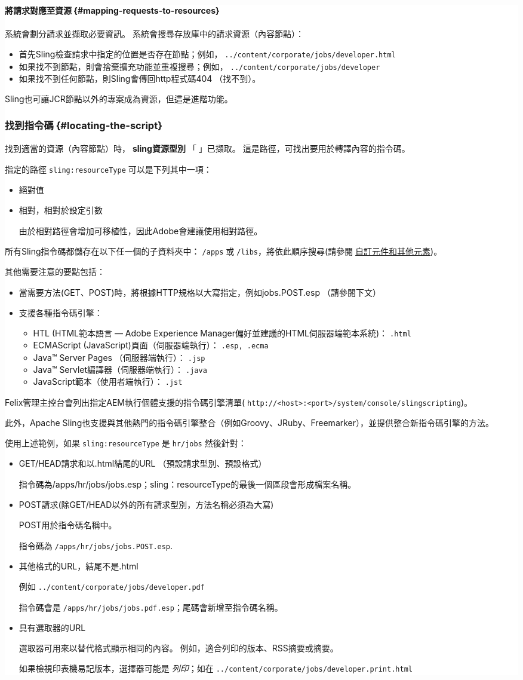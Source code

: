 #### 將請求對應至資源 {#mapping-requests-to-resources}

系統會劃分請求並擷取必要資訊。 系統會搜尋存放庫中的請求資源（內容節點）：

* 首先Sling檢查請求中指定的位置是否存在節點；例如， `../content/corporate/jobs/developer.html`
* 如果找不到節點，則會捨棄擴充功能並重複搜尋；例如， `../content/corporate/jobs/developer`
* 如果找不到任何節點，則Sling會傳回http程式碼404 （找不到）。

Sling也可讓JCR節點以外的專案成為資源，但這是進階功能。

### 找到指令碼 {#locating-the-script}

找到適當的資源（內容節點）時， **sling資源型別** 「 」已擷取。 這是路徑，可找出要用於轉譯內容的指令碼。

指定的路徑 `sling:resourceType` 可以是下列其中一項：

* 絕對值
* 相對，相對於設定引數

  由於相對路徑會增加可移植性，因此Adobe會建議使用相對路徑。

所有Sling指令碼都儲存在以下任一個的子資料夾中： `/apps` 或 `/libs`，將依此順序搜尋(請參閱 [自訂元件和其他元素](/help/sites-developing/dev-guidelines-bestpractices.md#customizing-components-and-other-elements))。

其他需要注意的要點包括：

* 當需要方法(GET、POST)時，將根據HTTP規格以大寫指定，例如jobs.POST.esp （請參閱下文）
* 支援各種指令碼引擎：

   * HTL (HTML範本語言 — Adobe Experience Manager偏好並建議的HTML伺服器端範本系統)： `.html`
   * ECMAScript (JavaScript)頁面（伺服器端執行）： `.esp, .ecma`
   * Java™ Server Pages （伺服器端執行）： `.jsp`
   * Java™ Servlet編譯器（伺服器端執行）： `.java`
   * JavaScript範本（使用者端執行）： `.jst`

Felix管理主控台會列出指定AEM執行個體支援的指令碼引擎清單( `http://<host>:<port>/system/console/slingscripting`)。

此外，Apache Sling也支援與其他熱門的指令碼引擎整合（例如Groovy、JRuby、Freemarker），並提供整合新指令碼引擎的方法。

使用上述範例，如果 `sling:resourceType` 是 `hr/jobs` 然後針對：

* GET/HEAD請求和以.html結尾的URL （預設請求型別、預設格式）

  指令碼為/apps/hr/jobs/jobs.esp；sling：resourceType的最後一個區段會形成檔案名稱。

* POST請求(除GET/HEAD以外的所有請求型別，方法名稱必須為大寫)

  POST用於指令碼名稱中。

  指令碼為 `/apps/hr/jobs/jobs.POST.esp`.

* 其他格式的URL，結尾不是.html

  例如 `../content/corporate/jobs/developer.pdf`

  指令碼會是 `/apps/hr/jobs/jobs.pdf.esp`；尾碼會新增至指令碼名稱。

* 具有選取器的URL

  選取器可用來以替代格式顯示相同的內容。 例如，適合列印的版本、RSS摘要或摘要。

  如果檢視印表機易記版本，選擇器可能是 *列印*；如在 `../content/corporate/jobs/developer.print.html`

